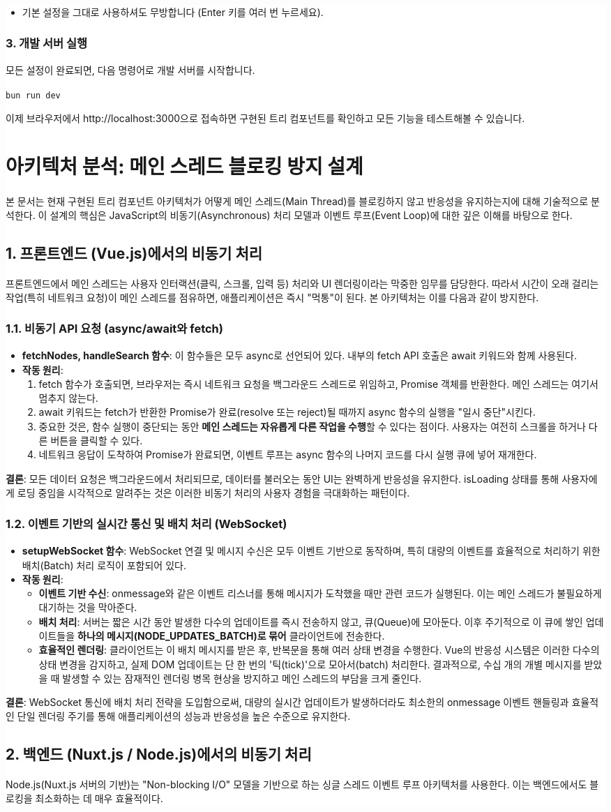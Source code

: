* 기본 설정을 그대로 사용하셔도 무방합니다 (Enter 키를 여러 번 누르세요).

### **3. 개발 서버 실행**

모든 설정이 완료되면, 다음 명령어로 개발 서버를 시작합니다.

```shell
bun run dev
```

이제 브라우저에서 http://localhost:3000으로 접속하면 구현된 트리 컴포넌트를 확인하고 모든 기능을 테스트해볼 수 있습니다.


# **아키텍처 분석: 메인 스레드 블로킹 방지 설계**

본 문서는 현재 구현된 트리 컴포넌트 아키텍처가 어떻게 메인 스레드(Main Thread)를 블로킹하지 않고 반응성을 유지하는지에 대해 기술적으로 분석한다. 이 설계의 핵심은 JavaScript의 비동기(Asynchronous) 처리 모델과 이벤트 루프(Event Loop)에 대한 깊은 이해를 바탕으로 한다.

## **1. 프론트엔드 (Vue.js)에서의 비동기 처리**

프론트엔드에서 메인 스레드는 사용자 인터랙션(클릭, 스크롤, 입력 등) 처리와 UI 렌더링이라는 막중한 임무를 담당한다. 따라서 시간이 오래 걸리는 작업(특히 네트워크 요청)이 메인 스레드를 점유하면, 애플리케이션은 즉시 "먹통"이 된다. 본 아키텍처는 이를 다음과 같이 방지한다.

### **1.1. 비동기 API 요청 (async/await와 fetch)**

* **fetchNodes, handleSearch 함수**: 이 함수들은 모두 async로 선언되어 있다. 내부의 fetch API 호출은 await 키워드와 함께 사용된다.  
* **작동 원리**:  
  1. fetch 함수가 호출되면, 브라우저는 즉시 네트워크 요청을 백그라운드 스레드로 위임하고, Promise 객체를 반환한다. 메인 스레드는 여기서 멈추지 않는다.  
  2. await 키워드는 fetch가 반환한 Promise가 완료(resolve 또는 reject)될 때까지 async 함수의 실행을 "일시 중단"시킨다.  
  3. 중요한 것은, 함수 실행이 중단되는 동안 **메인 스레드는 자유롭게 다른 작업을 수행**할 수 있다는 점이다. 사용자는 여전히 스크롤을 하거나 다른 버튼을 클릭할 수 있다.  
  4. 네트워크 응답이 도착하여 Promise가 완료되면, 이벤트 루프는 async 함수의 나머지 코드를 다시 실행 큐에 넣어 재개한다.

**결론**: 모든 데이터 요청은 백그라운드에서 처리되므로, 데이터를 불러오는 동안 UI는 완벽하게 반응성을 유지한다. isLoading 상태를 통해 사용자에게 로딩 중임을 시각적으로 알려주는 것은 이러한 비동기 처리의 사용자 경험을 극대화하는 패턴이다.

### **1.2. 이벤트 기반의 실시간 통신 및 배치 처리 (WebSocket)**

* **setupWebSocket 함수**: WebSocket 연결 및 메시지 수신은 모두 이벤트 기반으로 동작하며, 특히 대량의 이벤트를 효율적으로 처리하기 위한 배치(Batch) 처리 로직이 포함되어 있다.  
* **작동 원리**:  
  * **이벤트 기반 수신**: onmessage와 같은 이벤트 리스너를 통해 메시지가 도착했을 때만 관련 코드가 실행된다. 이는 메인 스레드가 불필요하게 대기하는 것을 막아준다.  
  * **배치 처리**: 서버는 짧은 시간 동안 발생한 다수의 업데이트를 즉시 전송하지 않고, 큐(Queue)에 모아둔다. 이후 주기적으로 이 큐에 쌓인 업데이트들을 **하나의 메시지(NODE\_UPDATES\_BATCH)로 묶어** 클라이언트에 전송한다.  
  * **효율적인 렌더링**: 클라이언트는 이 배치 메시지를 받은 후, 반복문을 통해 여러 상태 변경을 수행한다. Vue의 반응성 시스템은 이러한 다수의 상태 변경을 감지하고, 실제 DOM 업데이트는 단 한 번의 '틱(tick)'으로 모아서(batch) 처리한다. 결과적으로, 수십 개의 개별 메시지를 받았을 때 발생할 수 있는 잠재적인 렌더링 병목 현상을 방지하고 메인 스레드의 부담을 크게 줄인다.

**결론**: WebSocket 통신에 배치 처리 전략을 도입함으로써, 대량의 실시간 업데이트가 발생하더라도 최소한의 onmessage 이벤트 핸들링과 효율적인 단일 렌더링 주기를 통해 애플리케이션의 성능과 반응성을 높은 수준으로 유지한다.

## **2. 백엔드 (Nuxt.js / Node.js)에서의 비동기 처리**

Node.js(Nuxt.js 서버의 기반)는 "Non-blocking I/O" 모델을 기반으로 하는 싱글 스레드 이벤트 루프 아키텍처를 사용한다. 이는 백엔드에서도 블로킹을 최소화하는 데 매우 효율적이다.
